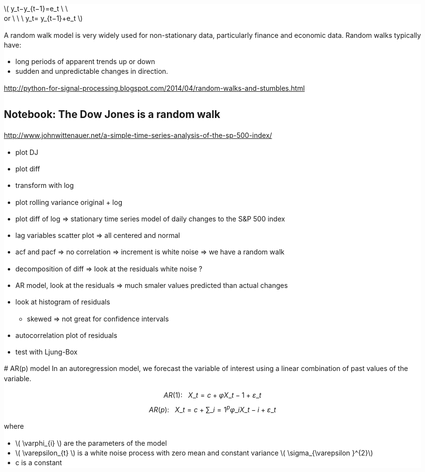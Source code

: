 \\( y\_t−y\_{t−1}=e\_t \ \ \
or  \ \ \  y\_t= y\_{t−1}+e\_t \\)

A random walk model is very widely used for non-stationary data, particularly finance and economic data. Random walks typically have:

* long periods of apparent trends up or down
* sudden and unpredictable changes in direction.


http://python-for-signal-processing.blogspot.com/2014/04/random-walks-and-stumbles.html

</section>

<section data-markdown>

# Notebook: The Dow Jones is a random walk
http://www.johnwittenauer.net/a-simple-time-series-analysis-of-the-sp-500-index/

* plot DJ
* plot diff
* transform with log
* plot rolling variance original + log
* plot diff of log => stationary time series model of daily changes to the S&P 500 index
* lag variables scatter plot => all centered and normal
* acf and pacf => no correlation => increment is white noise => we have a random walk
* decomposition of diff => look at the residuals white noise ?
* AR model, look at the residuals => much smaler values predicted than actual changes


* look at histogram of residuals
    * skewed => not great for confidence intervals
* autocorrelation plot of residuals
* test with Ljung-Box

</section>



<section data-markdown>
# AR(p) model
In an autoregression model, we forecast the variable of interest using a linear combination of past values of the variable.


$$ AR(1): \ \ \  X\_{t}= c + \varphi X\_{t-1} + \varepsilon\_{t} $$
$$ AR(p): \ \ \  X\_{t}= c + \sum\_{i=1}^{p} \varphi\_{i}X\_{t-i} + \varepsilon\_{t} $$


where
* \\( \varphi\_{i} \\) are the parameters of the model
* \\(  \varepsilon\_{t} \\) is a white noise process with zero mean and constant variance \\( \sigma\_{\varepsilon }^{2}\\)
* c is a constant

</section>
